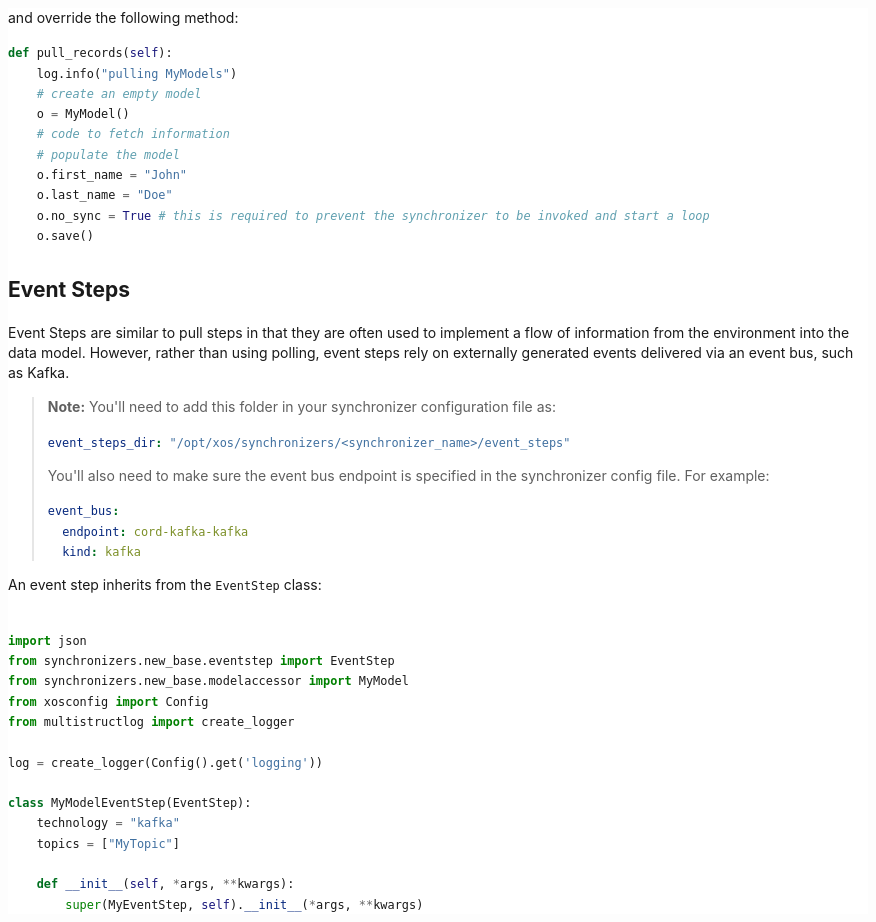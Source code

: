 and override the following method:

```python 
def pull_records(self):
    log.info("pulling MyModels") 
    # create an empty model 
    o = MyModel() 
    # code to fetch information 
    # populate the model 
    o.first_name = "John"
    o.last_name = "Doe"
    o.no_sync = True # this is required to prevent the synchronizer to be invoked and start a loop 
    o.save() 
```

## Event Steps 

Event Steps are similar to pull steps in that they are often used to implement a flow of information from the environment into the data model. However, rather than using polling, event steps rely on externally generated events delivered via an event bus, such as Kafka. 

> **Note:**  You'll need to add this folder in your synchronizer configuration file 
> as:
>
> ```yaml 
> event_steps_dir: "/opt/xos/synchronizers/<synchronizer_name>/event_steps"
> ```
>
> You'll also need to make sure the event bus endpoint is specified in the 
> synchronizer config file. For example:
>
> ```yaml 
> event_bus:
>   endpoint: cord-kafka-kafka 
>   kind: kafka 
>```

An event step inherits from the `EventStep` class:

```python 

import json 
from synchronizers.new_base.eventstep import EventStep 
from synchronizers.new_base.modelaccessor import MyModel 
from xosconfig import Config 
from multistructlog import create_logger 

log = create_logger(Config().get('logging')) 

class MyModelEventStep(EventStep):
    technology = "kafka"
    topics = ["MyTopic"]

    def __init__(self, *args, **kwargs):
        super(MyEventStep, self).__init__(*args, **kwargs) 
```
